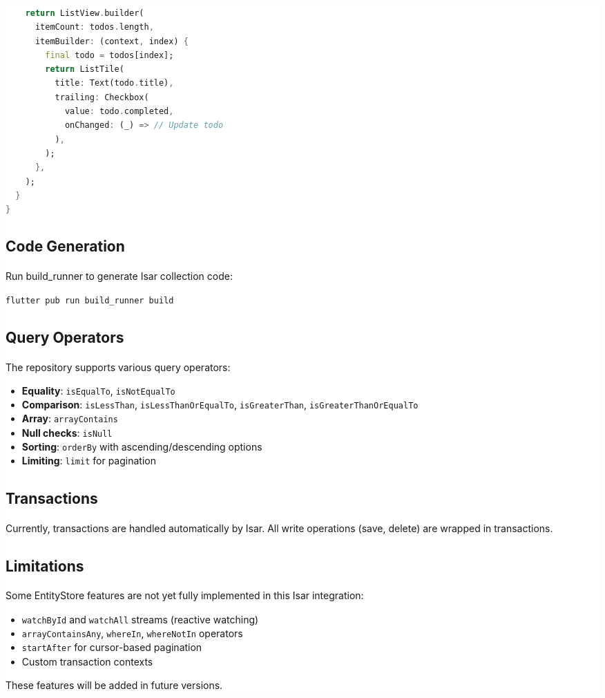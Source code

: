 ```dart
    return ListView.builder(
      itemCount: todos.length,
      itemBuilder: (context, index) {
        final todo = todos[index];
        return ListTile(
          title: Text(todo.title),
          trailing: Checkbox(
            value: todo.completed,
            onChanged: (_) => // Update todo
          ),
        );
      },
    );
  }
}
```

## Code Generation

Run build_runner to generate Isar collection code:

```bash
flutter pub run build_runner build
```

## Query Operators

The repository supports various query operators:

- **Equality**: `isEqualTo`, `isNotEqualTo`
- **Comparison**: `isLessThan`, `isLessThanOrEqualTo`, `isGreaterThan`, `isGreaterThanOrEqualTo`
- **Array**: `arrayContains`
- **Null checks**: `isNull`
- **Sorting**: `orderBy` with ascending/descending options
- **Limiting**: `limit` for pagination

## Transactions

Currently, transactions are handled automatically by Isar. All write operations (save, delete) are wrapped in transactions.

## Limitations

Some EntityStore features are not yet fully implemented in this Isar integration:

- `watchById` and `watchAll` streams (reactive watching)
- `arrayContainsAny`, `whereIn`, `whereNotIn` operators
- `startAfter` for cursor-based pagination
- Custom transaction contexts

These features will be added in future versions.
